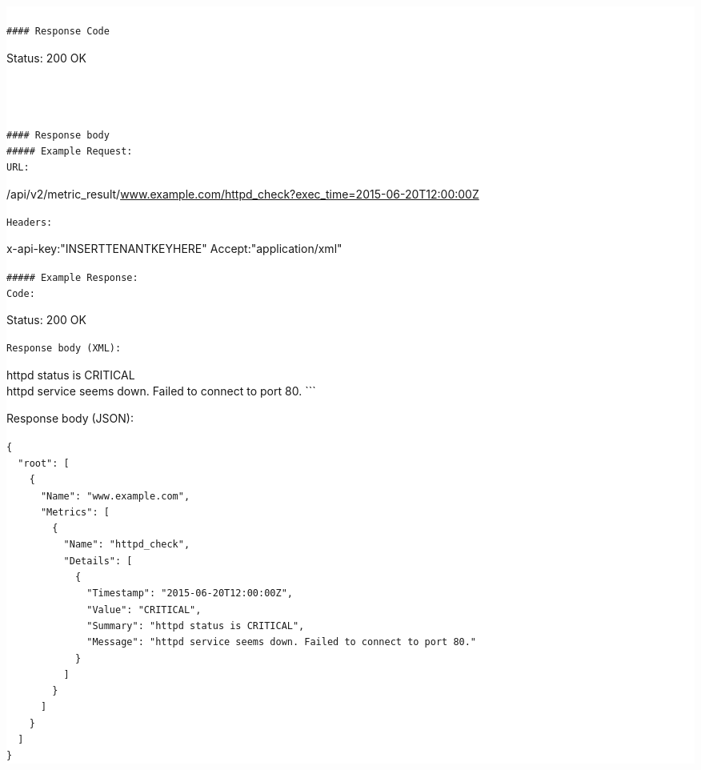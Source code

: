 ```

#### Response Code
```
Status: 200 OK
```



#### Response body
##### Example Request:
URL:
```
/api/v2/metric_result/www.example.com/httpd_check?exec_time=2015-06-20T12:00:00Z
```
Headers:
```
x-api-key:"INSERTTENANTKEYHERE"
Accept:"application/xml"
```
##### Example Response:
Code:
```
Status: 200 OK
```
Response body (XML):
```
 <root>
   <host name="www.example.com">
     <metric name="httpd_check">
       <status timestamp="2015-06-20T12:00:00Z" value="CRITICAL">
         <summary>httpd status is CRITICAL</summary>
         <message>httpd service seems down. Failed to connect to port 80.</message>
       </status>
     </metric>
   </host>
 </root>
```

Response body (JSON):
```
{
  "root": [
    {
      "Name": "www.example.com",
      "Metrics": [
        {
          "Name": "httpd_check",
          "Details": [
            {
              "Timestamp": "2015-06-20T12:00:00Z",
              "Value": "CRITICAL",
              "Summary": "httpd status is CRITICAL",
              "Message": "httpd service seems down. Failed to connect to port 80."
            }
          ]
        }
      ]
    }
  ]
}
```


<a id="6"></a>

```